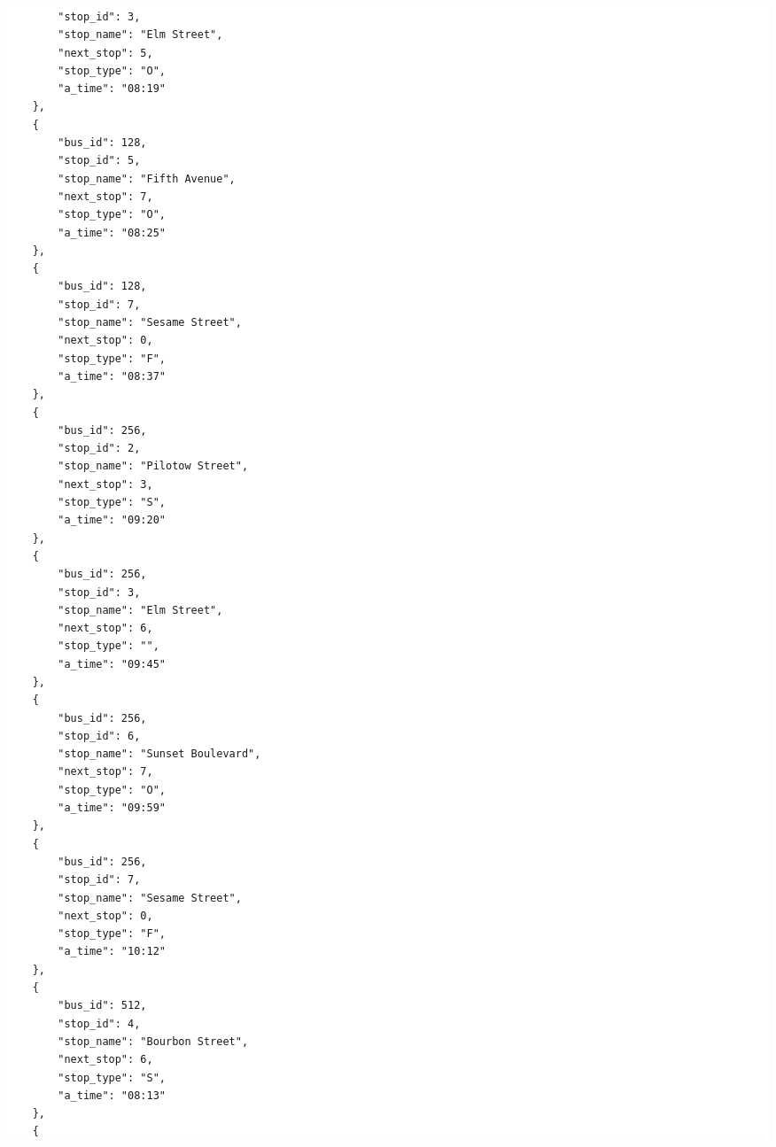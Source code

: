 ```
        "stop_id": 3,
        "stop_name": "Elm Street",
        "next_stop": 5,
        "stop_type": "O",
        "a_time": "08:19"
    },
    {
        "bus_id": 128,
        "stop_id": 5,
        "stop_name": "Fifth Avenue",
        "next_stop": 7,
        "stop_type": "O",
        "a_time": "08:25"
    },
    {
        "bus_id": 128,
        "stop_id": 7,
        "stop_name": "Sesame Street",
        "next_stop": 0,
        "stop_type": "F",
        "a_time": "08:37"
    },
    {
        "bus_id": 256,
        "stop_id": 2,
        "stop_name": "Pilotow Street",
        "next_stop": 3,
        "stop_type": "S",
        "a_time": "09:20"
    },
    {
        "bus_id": 256,
        "stop_id": 3,
        "stop_name": "Elm Street",
        "next_stop": 6,
        "stop_type": "",
        "a_time": "09:45"
    },
    {
        "bus_id": 256,
        "stop_id": 6,
        "stop_name": "Sunset Boulevard",
        "next_stop": 7,
        "stop_type": "O",
        "a_time": "09:59"
    },
    {
        "bus_id": 256,
        "stop_id": 7,
        "stop_name": "Sesame Street",
        "next_stop": 0,
        "stop_type": "F",
        "a_time": "10:12"
    },
    {
        "bus_id": 512,
        "stop_id": 4,
        "stop_name": "Bourbon Street",
        "next_stop": 6,
        "stop_type": "S",
        "a_time": "08:13"
    },
    {
```